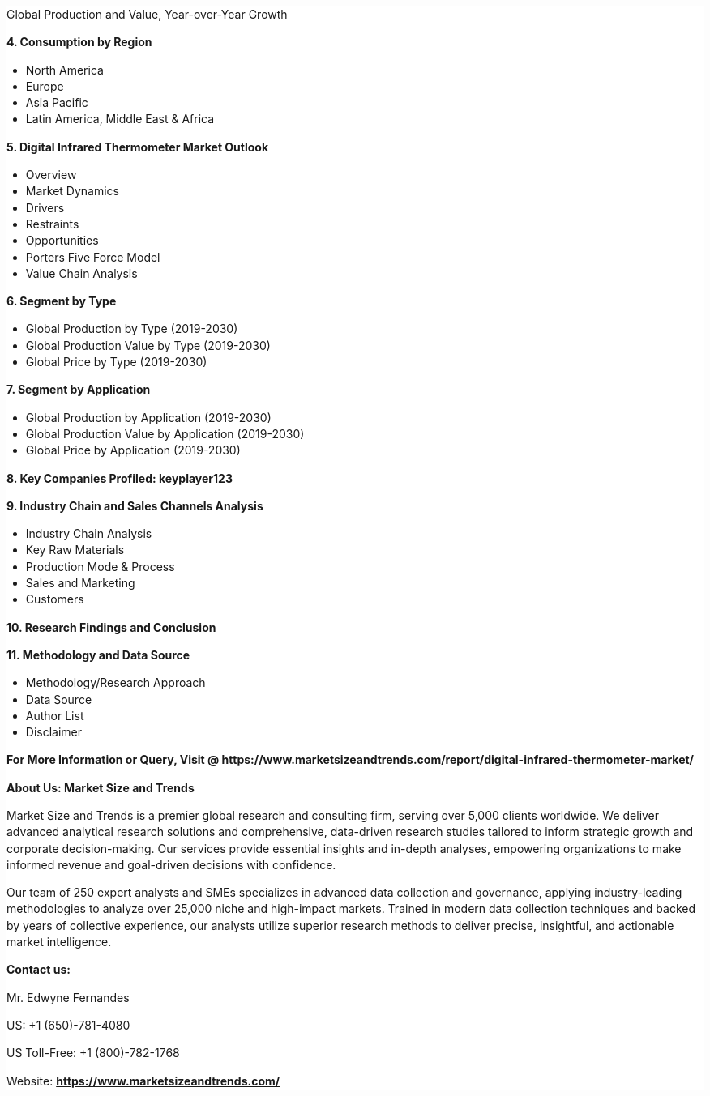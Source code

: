 Global Production and Value, Year-over-Year Growth</li></ul><p><strong>4. Consumption by Region</strong></p><ul><li>North America</li><li>Europe</li><li>Asia Pacific</li><li>Latin America, Middle East &amp; Africa</li></ul><p><strong>5. Digital Infrared Thermometer Market Outlook</strong></p><ul><li>Overview</li><li>Market Dynamics</li><li>Drivers</li><li>Restraints</li><li>Opportunities</li><li>Porters Five Force Model</li><li>Value Chain Analysis&nbsp;</li></ul><p><strong>6. Segment by Type</strong></p><ul><li>Global Production by Type (2019-2030)</li><li>Global Production Value by Type (2019-2030)</li><li>Global Price by Type (2019-2030)</li></ul><p><strong>7. Segment by Application</strong></p><ul><li>Global Production by Application (2019-2030)</li><li>Global Production Value by Application (2019-2030)</li><li>Global Price by Application (2019-2030)</li></ul><p><strong>8. Key Companies Profiled: keyplayer123</strong></p><p><strong>9. Industry Chain and Sales Channels Analysis</strong></p><ul><li>Industry Chain Analysis</li><li>Key Raw Materials</li><li>Production Mode &amp; Process</li><li>Sales and Marketing</li><li>Customers</li></ul><p><strong>10. Research Findings and Conclusion</strong></p><p><strong>11. Methodology and Data Source</strong></p><ul><li>Methodology/Research Approach</li><li>Data Source</li><li>Author List</li><li>Disclaimer</li></ul></p><p><strong>For More Information or Query, Visit @ <a href="https://www.marketsizeandtrends.com/report/digital-infrared-thermometer-market/">https://www.marketsizeandtrends.com/report/digital-infrared-thermometer-market/</a></strong></p><p><strong>About Us: Market Size and Trends</strong></p><p>Market Size and Trends is a premier global research and consulting firm, serving over 5,000 clients worldwide. We deliver advanced analytical research solutions and comprehensive, data-driven research studies tailored to inform strategic growth and corporate decision-making. Our services provide essential insights and in-depth analyses, empowering organizations to make informed revenue and goal-driven decisions with confidence.</p><p>Our team of 250 expert analysts and SMEs specializes in advanced data collection and governance, applying industry-leading methodologies to analyze over 25,000 niche and high-impact markets. Trained in modern data collection techniques and backed by years of collective experience, our analysts utilize superior research methods to deliver precise, insightful, and actionable market intelligence.</p><p><strong>Contact us:</strong></p><p>Mr. Edwyne Fernandes</p><p>US: +1 (650)-781-4080</p><p>US Toll-Free: +1 (800)-782-1768</p><p>Website: <strong><a href="https://www.marketsizeandtrends.com/">https://www.marketsizeandtrends.com/</a></strong></p>
